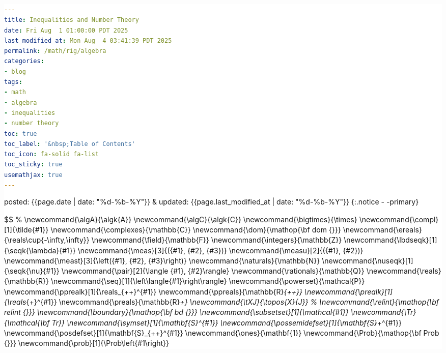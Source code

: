```yaml
---
title: Inequalities and Number Theory
date: Fri Aug  1 01:00:00 PDT 2025
last_modified_at: Mon Aug  4 03:41:39 PDT 2025
permalink: /math/rig/algebra
categories:
- blog
tags:
- math
- algebra
- inequalities
- number theory
toc: true
toc_label: '&nbsp;Table of Contents'
toc_icon: fa-solid fa-list
toc_sticky: true
usemathjax: true
---
```


posted: {{page.date | date: "%d-%b-%Y"}}
&amp;
updated: {{page.last_modified_at | date: "%d-%b-%Y"}}
{:.notice - -primary}

$$
	%
	\newcommand{\algA}{\algk{A}}
	\newcommand{\algC}{\algk{C}}
	\newcommand{\bigtimes}{\times}
	\newcommand{\compl}[1]{\tilde{#1}}
	\newcommand{\complexes}{\mathbb{C}}
	\newcommand{\dom}{\mathop{\bf dom {}}}
	\newcommand{\ereals}{\reals\cup\{-\infty,\infty\}}
	\newcommand{\field}{\mathbb{F}}
	\newcommand{\integers}{\mathbb{Z}}
	\newcommand{\lbdseqk}[1]{\seqk{\lambda}{#1}}
	\newcommand{\meas}[3]{({#1}, {#2}, {#3})}
	\newcommand{\measu}[2]{({#1}, {#2})}
	\newcommand{\meast}[3]{\left({#1}, {#2}, {#3}\right)}
	\newcommand{\naturals}{\mathbb{N}}
	\newcommand{\nuseqk}[1]{\seqk{\nu}{#1}}
	\newcommand{\pair}[2]{\langle {#1}, {#2}\rangle}
	\newcommand{\rationals}{\mathbb{Q}}
	\newcommand{\reals}{\mathbb{R}}
	\newcommand{\seq}[1]{\left\langle{#1}\right\rangle}
	\newcommand{\powerset}{\mathcal{P}}
	\newcommand{\pprealk}[1]{\reals_{++}^{#1}}
	\newcommand{\ppreals}{\mathbb{R}_{++}}
	\newcommand{\prealk}[1]{\reals_{+}^{#1}}
	\newcommand{\preals}{\mathbb{R}_+}
	\newcommand{\tXJ}{\topos{X}{J}}
	%
	\newcommand{\relint}{\mathop{\bf relint {}}}
	\newcommand{\boundary}{\mathop{\bf bd {}}}
	\newcommand{\subsetset}[1]{\mathcal{#1}}
	\newcommand{\Tr}{\mathcal{\bf Tr}}
	\newcommand{\symset}[1]{\mathbf{S}^{#1}}
	\newcommand{\possemidefset}[1]{\mathbf{S}_+^{#1}}
	\newcommand{\posdefset}[1]{\mathbf{S}_{++}^{#1}}
	\newcommand{\ones}{\mathbf{1}}
	\newcommand{\Prob}{\mathop{\bf Prob {}}}
	\newcommand{\prob}[1]{\Prob\left\{#1\right\}}